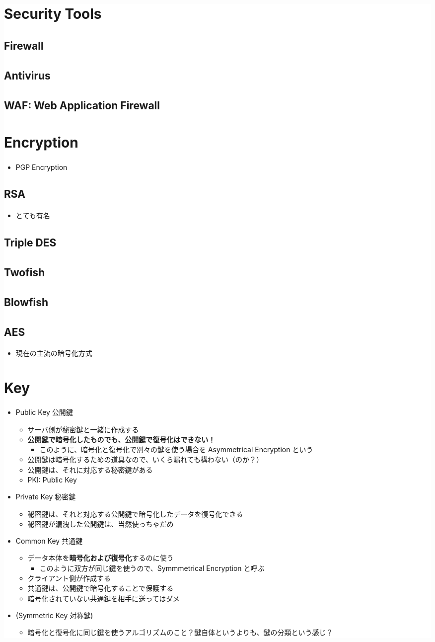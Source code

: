 # Security Tools

## Firewall

## Antivirus

## WAF: Web Application Firewall

# Encryption

- PGP Encryption

## RSA

- とても有名

## Triple DES

## Twofish

## Blowfish

## AES

- 現在の主流の暗号化方式

# Key

- Public Key 公開鍵
  - サーバ側が秘密鍵と一緒に作成する
  - **公開鍵で暗号化したものでも、公開鍵で復号化はできない！**
    - このように、暗号化と復号化で別々の鍵を使う場合を Asymmetrical Encryption という
  - 公開鍵は暗号化するための道具なので、いくら漏れても構わない（のか？）
  - 公開鍵は、それに対応する秘密鍵がある
  - PKI: Public Key
- Private Key 秘密鍵

  - 秘密鍵は、それと対応する公開鍵で暗号化したデータを復号化できる
  - 秘密鍵が漏洩した公開鍵は、当然使っちゃだめ

- Common Key 共通鍵
  - データ本体を**暗号化および復号化**するのに使う
    - このように双方が同じ鍵を使うので、Symmmetrical Encryption と呼ぶ
  - クライアント側が作成する
  - 共通鍵は、公開鍵で暗号化することで保護する
  - 暗号化されていない共通鍵を相手に送ってはダメ
- (Symmetric Key 対称鍵)
  - 暗号化と復号化に同じ鍵を使うアルゴリズムのこと？鍵自体というよりも、鍵の分類という感じ？
